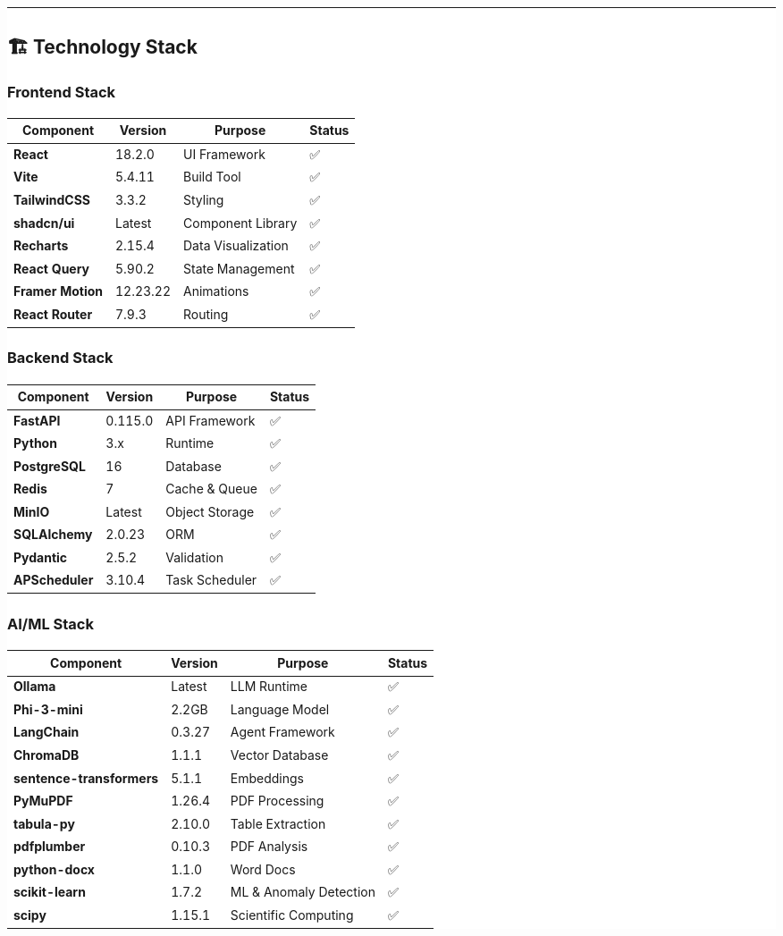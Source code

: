 
---

## 🏗️ Technology Stack

### Frontend Stack
| Component | Version | Purpose | Status |
|-----------|---------|---------|--------|
| **React** | 18.2.0 | UI Framework | ✅ |
| **Vite** | 5.4.11 | Build Tool | ✅ |
| **TailwindCSS** | 3.3.2 | Styling | ✅ |
| **shadcn/ui** | Latest | Component Library | ✅ |
| **Recharts** | 2.15.4 | Data Visualization | ✅ |
| **React Query** | 5.90.2 | State Management | ✅ |
| **Framer Motion** | 12.23.22 | Animations | ✅ |
| **React Router** | 7.9.3 | Routing | ✅ |

### Backend Stack
| Component | Version | Purpose | Status |
|-----------|---------|---------|--------|
| **FastAPI** | 0.115.0 | API Framework | ✅ |
| **Python** | 3.x | Runtime | ✅ |
| **PostgreSQL** | 16 | Database | ✅ |
| **Redis** | 7 | Cache & Queue | ✅ |
| **MinIO** | Latest | Object Storage | ✅ |
| **SQLAlchemy** | 2.0.23 | ORM | ✅ |
| **Pydantic** | 2.5.2 | Validation | ✅ |
| **APScheduler** | 3.10.4 | Task Scheduler | ✅ |

### AI/ML Stack
| Component | Version | Purpose | Status |
|-----------|---------|---------|--------|
| **Ollama** | Latest | LLM Runtime | ✅ |
| **Phi-3-mini** | 2.2GB | Language Model | ✅ |
| **LangChain** | 0.3.27 | Agent Framework | ✅ |
| **ChromaDB** | 1.1.1 | Vector Database | ✅ |
| **sentence-transformers** | 5.1.1 | Embeddings | ✅ |
| **PyMuPDF** | 1.26.4 | PDF Processing | ✅ |
| **tabula-py** | 2.10.0 | Table Extraction | ✅ |
| **pdfplumber** | 0.10.3 | PDF Analysis | ✅ |
| **python-docx** | 1.1.0 | Word Docs | ✅ |
| **scikit-learn** | 1.7.2 | ML & Anomaly Detection | ✅ |
| **scipy** | 1.15.1 | Scientific Computing | ✅ |